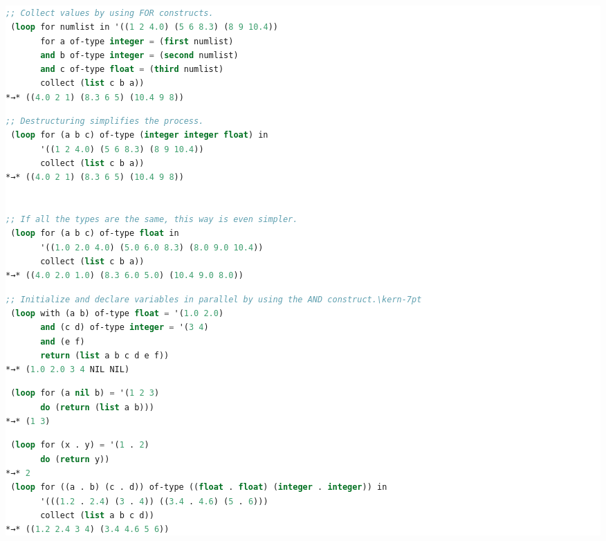 
```lisp
;; Collect values by using FOR constructs.
 (loop for numlist in '((1 2 4.0) (5 6 8.3) (8 9 10.4))
       for a of-type integer = (first numlist)
       and b of-type integer = (second numlist)
       and c of-type float = (third numlist)
       collect (list c b a))
*→* ((4.0 2 1) (8.3 6 5) (10.4 9 8))

```


```lisp
;; Destructuring simplifies the process.
 (loop for (a b c) of-type (integer integer float) in
       '((1 2 4.0) (5 6 8.3) (8 9 10.4))
       collect (list c b a))
*→* ((4.0 2 1) (8.3 6 5) (10.4 9 8))
 

;; If all the types are the same, this way is even simpler.
 (loop for (a b c) of-type float in
       '((1.0 2.0 4.0) (5.0 6.0 8.3) (8.0 9.0 10.4))
       collect (list c b a))
*→* ((4.0 2.0 1.0) (8.3 6.0 5.0) (10.4 9.0 8.0))

```


```lisp
;; Initialize and declare variables in parallel by using the AND construct.\kern-7pt
 (loop with (a b) of-type float = '(1.0 2.0)
       and (c d) of-type integer = '(3 4)
       and (e f)
       return (list a b c d e f))
*→* (1.0 2.0 3 4 NIL NIL)

```


```lisp
 (loop for (a nil b) = '(1 2 3)
       do (return (list a b)))
*→* (1 3)

```


```lisp
 (loop for (x . y) = '(1 . 2)
       do (return y))
*→* 2
 (loop for ((a . b) (c . d)) of-type ((float . float) (integer . integer)) in
       '(((1.2 . 2.4) (3 . 4)) ((3.4 . 4.6) (5 . 6)))
       collect (list a b c d))
*→* ((1.2 2.4 3 4) (3.4 4.6 5 6))

```
